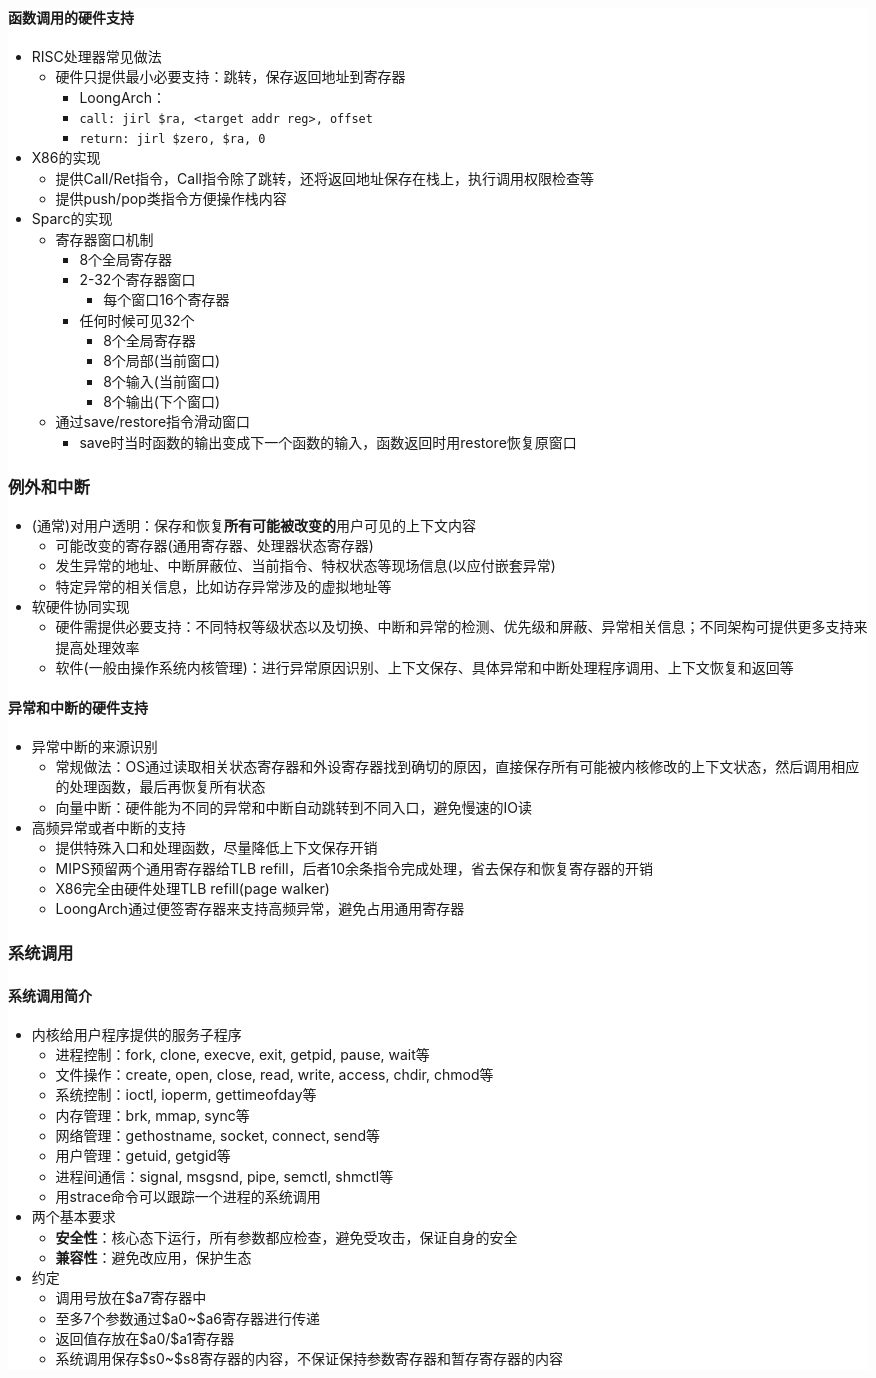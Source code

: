 #### 函数调用的硬件支持
- RISC处理器常见做法
  - 硬件只提供最小必要支持：跳转，保存返回地址到寄存器
    - LoongArch：
    - `call: jirl $ra, <target addr reg>, offset`
    - `return: jirl $zero, $ra, 0`
- X86的实现
  - 提供Call/Ret指令，Call指令除了跳转，还将返回地址保存在栈上，执行调用权限检查等
  - 提供push/pop类指令方便操作栈内容
- Sparc的实现
  - 寄存器窗口机制
    - 8个全局寄存器
    - 2-32个寄存器窗口
      - 每个窗口16个寄存器
    - 任何时候可见32个
      - 8个全局寄存器
      - 8个局部(当前窗口)
      - 8个输入(当前窗口)
      - 8个输出(下个窗口)
  - 通过save/restore指令滑动窗口
    - save时当时函数的输出变成下一个函数的输入，函数返回时用restore恢复原窗口

### 例外和中断
- (通常)对用户透明：保存和恢复**所有可能被改变的**用户可见的上下文内容
  - 可能改变的寄存器(通用寄存器、处理器状态寄存器)
  - 发生异常的地址、中断屏蔽位、当前指令、特权状态等现场信息(以应付嵌套异常)
  - 特定异常的相关信息，比如访存异常涉及的虚拟地址等
- 软硬件协同实现
  - 硬件需提供必要支持：不同特权等级状态以及切换、中断和异常的检测、优先级和屏蔽、异常相关信息；不同架构可提供更多支持来提高处理效率
  - 软件(一般由操作系统内核管理)：进行异常原因识别、上下文保存、具体异常和中断处理程序调用、上下文恢复和返回等

#### 异常和中断的硬件支持
- 异常中断的来源识别
  - 常规做法：OS通过读取相关状态寄存器和外设寄存器找到确切的原因，直接保存所有可能被内核修改的上下文状态，然后调用相应的处理函数，最后再恢复所有状态
  - 向量中断：硬件能为不同的异常和中断自动跳转到不同入口，避免慢速的IO读
- 高频异常或者中断的支持
  - 提供特殊入口和处理函数，尽量降低上下文保存开销
  - MIPS预留两个通用寄存器给TLB refill，后者10余条指令完成处理，省去保存和恢复寄存器的开销
  - X86完全由硬件处理TLB refill(page walker)
  - LoongArch通过便签寄存器来支持高频异常，避免占用通用寄存器

### 系统调用
#### 系统调用简介
- 内核给用户程序提供的服务子程序
  - 进程控制：fork, clone, execve, exit, getpid, pause, wait等
  - 文件操作：create, open, close, read, write, access, chdir, chmod等
  - 系统控制：ioctl, ioperm, gettimeofday等
  - 内存管理：brk, mmap, sync等
  - 网络管理：gethostname, socket, connect, send等
  - 用户管理：getuid, getgid等
  - 进程间通信：signal, msgsnd, pipe, semctl, shmctl等
  - 用strace命令可以跟踪一个进程的系统调用
- 两个基本要求
  - **安全性**：核心态下运行，所有参数都应检查，避免受攻击，保证自身的安全
  - **兼容性**：避免改应用，保护生态
- 约定
  - 调用号放在\$a7寄存器中
  - 至多7个参数通过\$a0\~\$a6寄存器进行传递
  - 返回值存放在\$a0/\$a1寄存器
  - 系统调用保存\$s0\~\$s8寄存器的内容，不保证保持参数寄存器和暂存寄存器的内容
